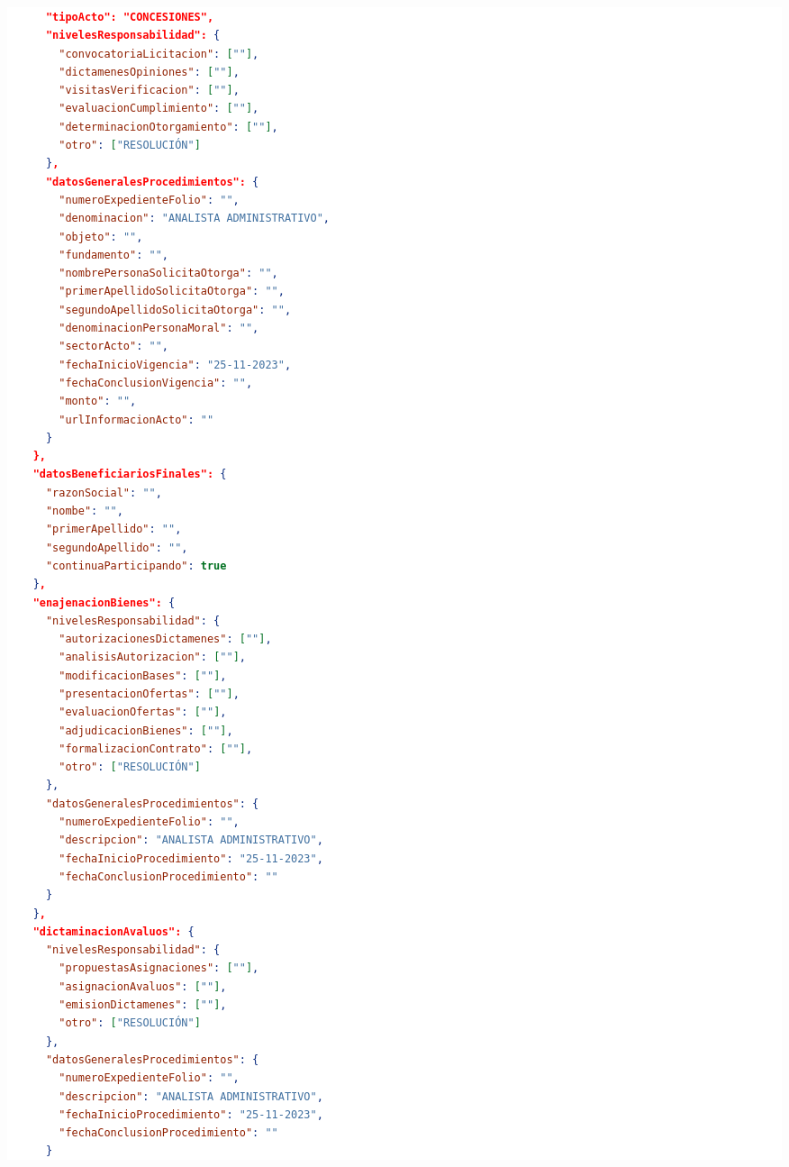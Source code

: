 ```json
      "tipoActo": "CONCESIONES",
      "nivelesResponsabilidad": {
        "convocatoriaLicitacion": [""],
        "dictamenesOpiniones": [""],
        "visitasVerificacion": [""],
        "evaluacionCumplimiento": [""],
        "determinacionOtorgamiento": [""],
        "otro": ["RESOLUCIÓN"]
      },
      "datosGeneralesProcedimientos": {
        "numeroExpedienteFolio": "",
        "denominacion": "ANALISTA ADMINISTRATIVO",
        "objeto": "",
        "fundamento": "",
        "nombrePersonaSolicitaOtorga": "",
        "primerApellidoSolicitaOtorga": "",
        "segundoApellidoSolicitaOtorga": "",
        "denominacionPersonaMoral": "",
        "sectorActo": "",
        "fechaInicioVigencia": "25-11-2023",
        "fechaConclusionVigencia": "",
        "monto": "",
        "urlInformacionActo": ""
      }
    },
    "datosBeneficiariosFinales": {
      "razonSocial": "",
      "nombe": "",
      "primerApellido": "",
      "segundoApellido": "",
      "continuaParticipando": true
    },
    "enajenacionBienes": {
      "nivelesResponsabilidad": {
        "autorizacionesDictamenes": [""],
        "analisisAutorizacion": [""],
        "modificacionBases": [""],
        "presentacionOfertas": [""],
        "evaluacionOfertas": [""],
        "adjudicacionBienes": [""],
        "formalizacionContrato": [""],
        "otro": ["RESOLUCIÓN"]
      },
      "datosGeneralesProcedimientos": {
        "numeroExpedienteFolio": "",
        "descripcion": "ANALISTA ADMINISTRATIVO",
        "fechaInicioProcedimiento": "25-11-2023",
        "fechaConclusionProcedimiento": ""
      }
    },
    "dictaminacionAvaluos": {
      "nivelesResponsabilidad": {
        "propuestasAsignaciones": [""],
        "asignacionAvaluos": [""],
        "emisionDictamenes": [""],
        "otro": ["RESOLUCIÓN"]
      },
      "datosGeneralesProcedimientos": {
        "numeroExpedienteFolio": "",
        "descripcion": "ANALISTA ADMINISTRATIVO",
        "fechaInicioProcedimiento": "25-11-2023",
        "fechaConclusionProcedimiento": ""
      }
```